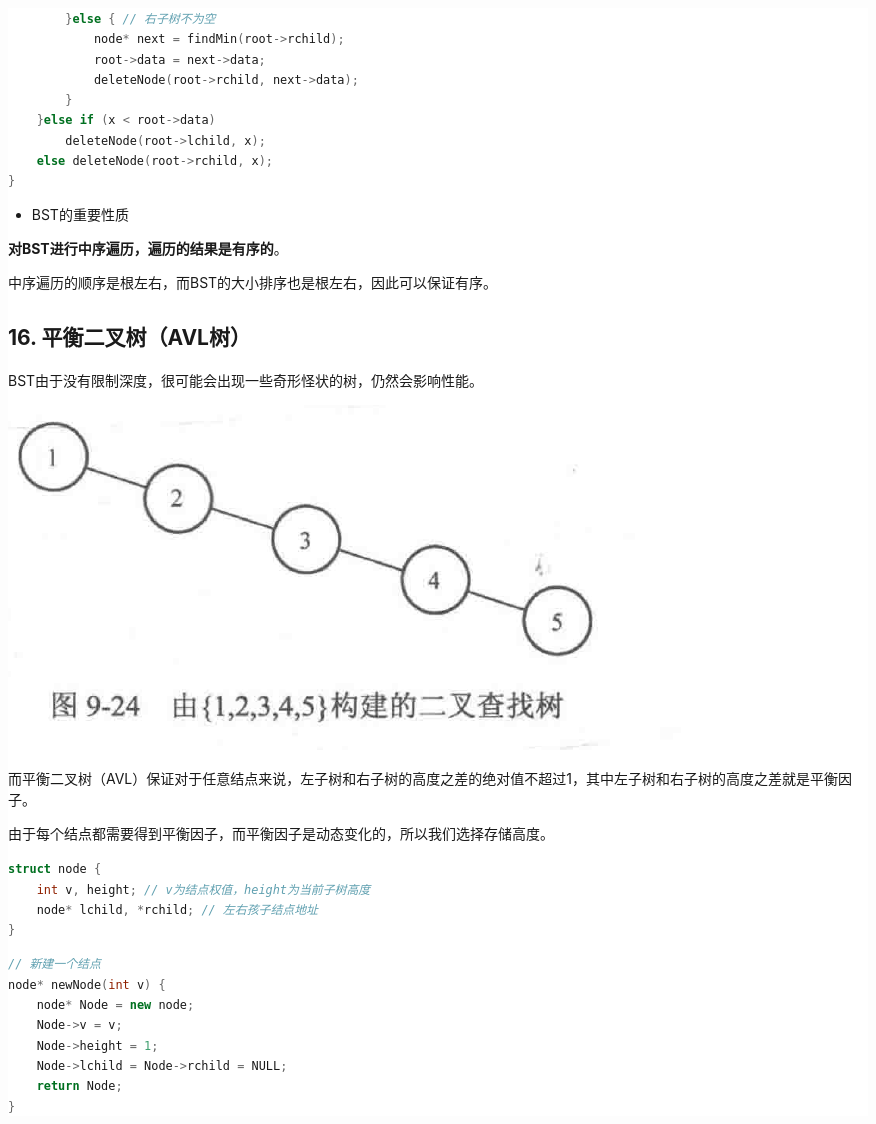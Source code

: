```cpp
        }else { // 右子树不为空
        	node* next = findMin(root->rchild);
            root->data = next->data;
            deleteNode(root->rchild, next->data);
        }
    }else if (x < root->data)
        deleteNode(root->lchild, x);
    else deleteNode(root->rchild, x);
}
```

* BST的重要性质

**对BST进行中序遍历，遍历的结果是有序的**。

中序遍历的顺序是根左右，而BST的大小排序也是根左右，因此可以保证有序。

## 16. 平衡二叉树（AVL树）

BST由于没有限制深度，很可能会出现一些奇形怪状的树，仍然会影响性能。

![image-20221123164224262](./assets/image-20221123164224262.png)

而平衡二叉树（AVL）保证对于任意结点来说，左子树和右子树的高度之差的绝对值不超过1，其中左子树和右子树的高度之差就是平衡因子。

由于每个结点都需要得到平衡因子，而平衡因子是动态变化的，所以我们选择存储高度。

```cpp
struct node {
    int v, height; // v为结点权值，height为当前子树高度
    node* lchild, *rchild; // 左右孩子结点地址
}
```

```cpp
// 新建一个结点
node* newNode(int v) {
	node* Node = new node;
	Node->v = v;
	Node->height = 1;
	Node->lchild = Node->rchild = NULL;
	return Node;
}
```

